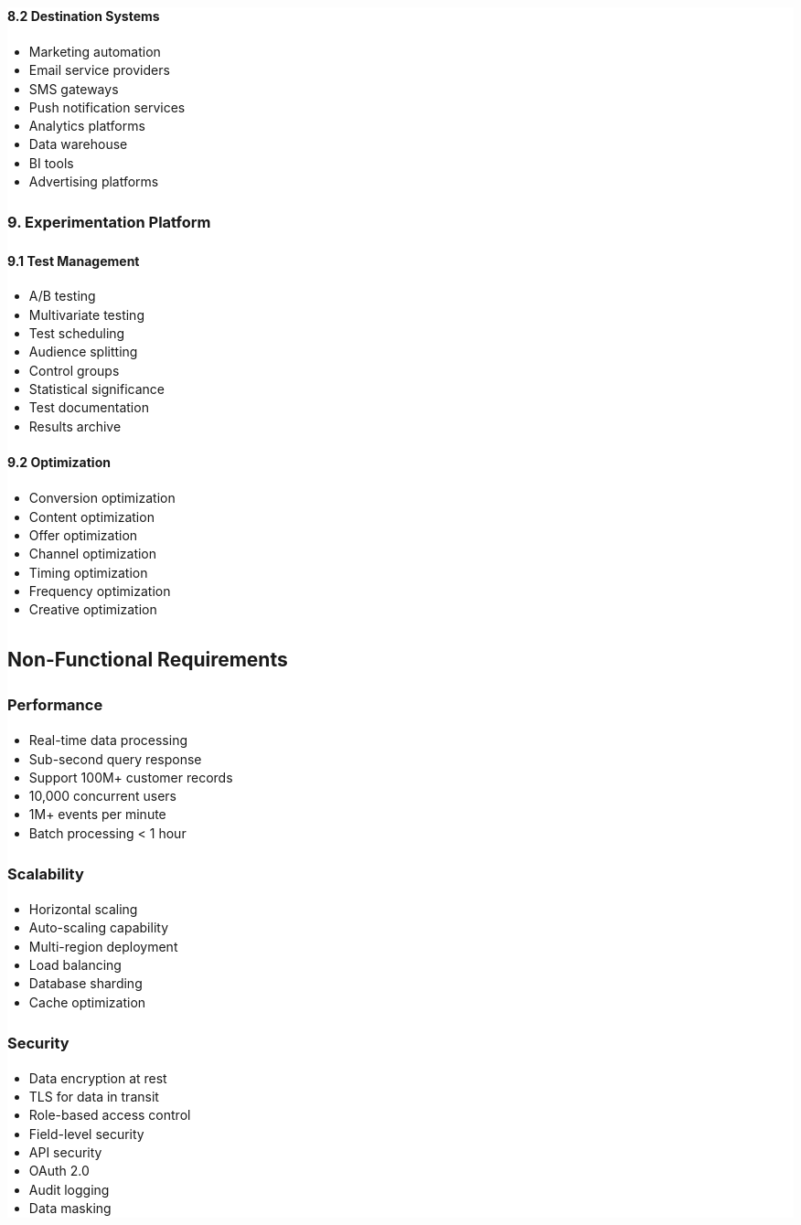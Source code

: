 #### 8.2 Destination Systems
- Marketing automation
- Email service providers
- SMS gateways
- Push notification services
- Analytics platforms
- Data warehouse
- BI tools
- Advertising platforms

### 9. Experimentation Platform

#### 9.1 Test Management
- A/B testing
- Multivariate testing
- Test scheduling
- Audience splitting
- Control groups
- Statistical significance
- Test documentation
- Results archive

#### 9.2 Optimization
- Conversion optimization
- Content optimization
- Offer optimization
- Channel optimization
- Timing optimization
- Frequency optimization
- Creative optimization

## Non-Functional Requirements

### Performance
- Real-time data processing
- Sub-second query response
- Support 100M+ customer records
- 10,000 concurrent users
- 1M+ events per minute
- Batch processing < 1 hour

### Scalability
- Horizontal scaling
- Auto-scaling capability
- Multi-region deployment
- Load balancing
- Database sharding
- Cache optimization

### Security
- Data encryption at rest
- TLS for data in transit
- Role-based access control
- Field-level security
- API security
- OAuth 2.0
- Audit logging
- Data masking
